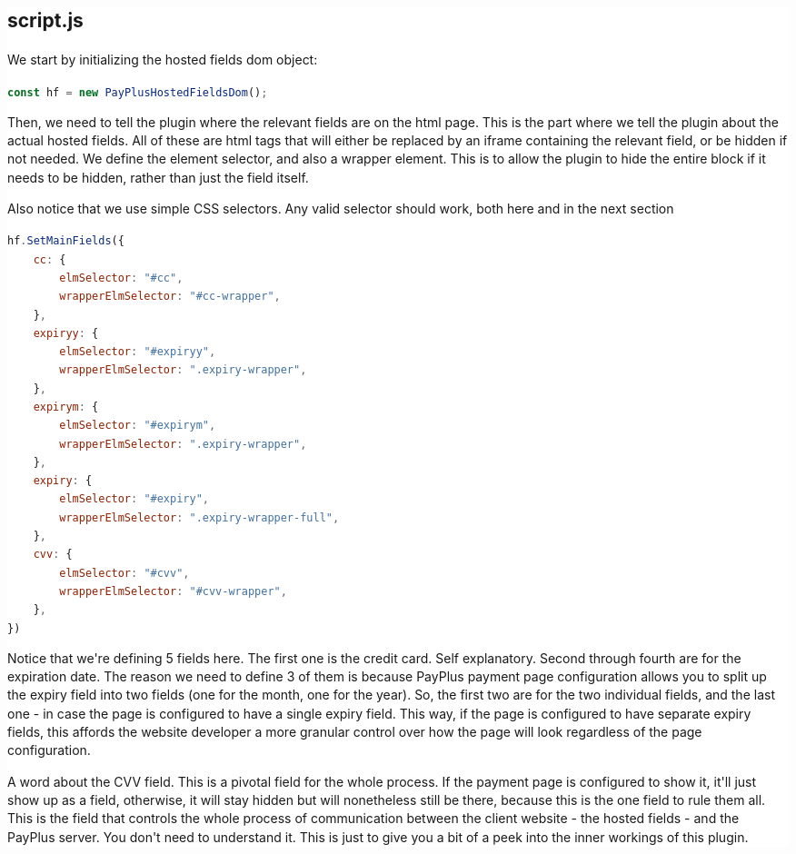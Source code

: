 ## script.js
We start by initializing the hosted fields dom object:
```javascript
const hf = new PayPlusHostedFieldsDom();
```
Then, we need to tell the plugin where the relevant fields are on the html page.
This is the part where we tell the plugin about the actual hosted fields. 
All of these are html tags that will either be replaced by an iframe containing the relevant field, or be hidden if not needed.
We define the element selector, and also a wrapper element. This is to allow the plugin to hide the entire block if it needs to be hidden, rather than just the field itself.

Also notice that we use simple CSS selectors. Any valid selector should work, both here and in the next section
```javascript
hf.SetMainFields({
	cc: {
		elmSelector: "#cc",
		wrapperElmSelector: "#cc-wrapper",
	},
	expiryy: {
		elmSelector: "#expiryy",
		wrapperElmSelector: ".expiry-wrapper",
	},
	expirym: {
		elmSelector: "#expirym",
		wrapperElmSelector: ".expiry-wrapper",
	},
	expiry: {
		elmSelector: "#expiry",
		wrapperElmSelector: ".expiry-wrapper-full",
	},
	cvv: {
		elmSelector: "#cvv",
		wrapperElmSelector: "#cvv-wrapper",
	},
})
```
Notice that we're defining 5 fields here. The first one is the credit card. Self explanatory.
Second through fourth are for the expiration date. The reason we need to define 3 of them is because PayPlus payment page configuration allows you to split up the expiry field into two fields (one for the month, one for the year).
So, the first two are for the two individual fields, and the last one - in case the page is configured to have a single expiry field. 
This way, if the page is configured to have separate expiry fields, this affords the website developer a more granular control over how the page will look regardless of the page configuration.

A word about the CVV field. This is a pivotal field for the whole process. If the payment page is configured to show it, it'll just show up as a field, otherwise, it will stay hidden but will nonetheless still be there, because this is the one field to rule them all.
This is the field that controls the whole process of communication between the client website - the hosted fields - and the PayPlus server. 
You don't need to understand it. This is just to give you a bit of a peek into the inner workings of this plugin.
